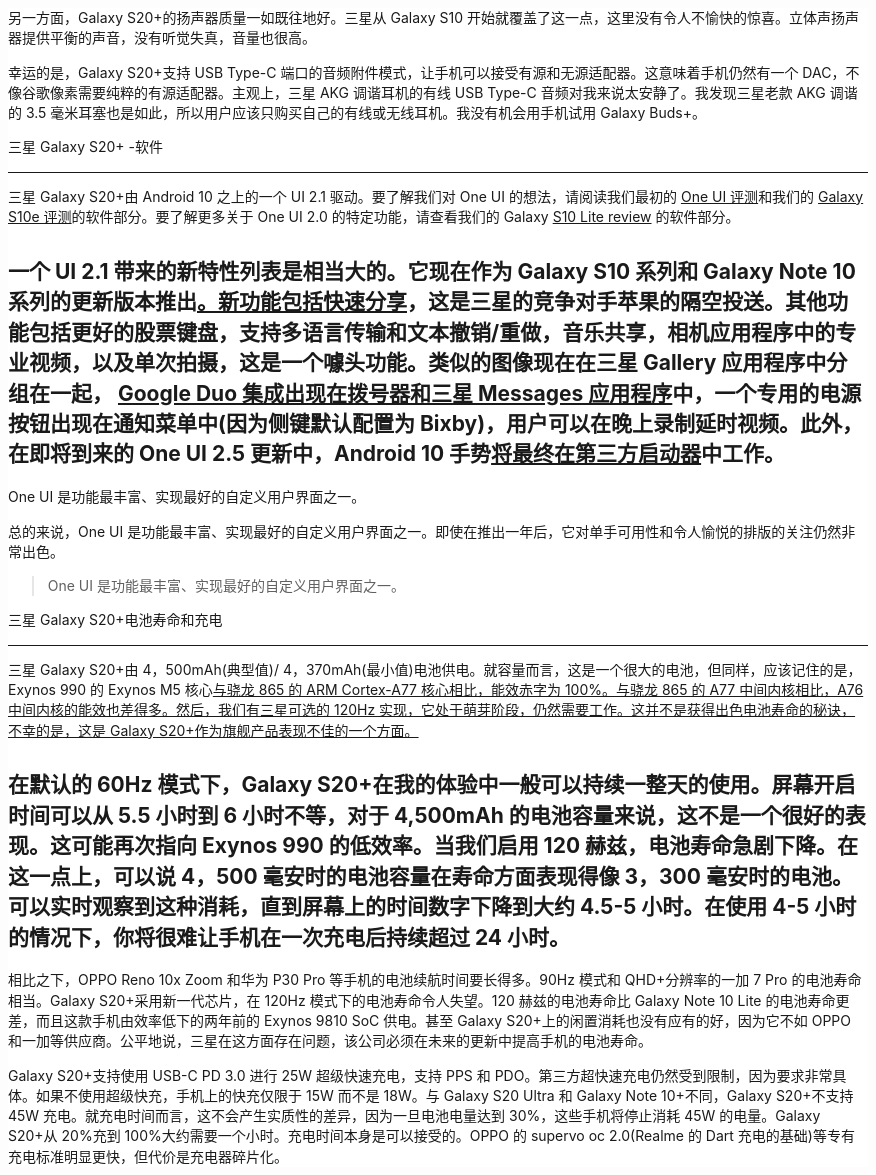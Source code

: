 另一方面，Galaxy S20+的扬声器质量一如既往地好。三星从 Galaxy S10 开始就覆盖了这一点，这里没有令人不愉快的惊喜。立体声扬声器提供平衡的声音，没有听觉失真，音量也很高。

幸运的是，Galaxy S20+支持 USB Type-C 端口的音频附件模式，让手机可以接受有源和无源适配器。这意味着手机仍然有一个 DAC，不像谷歌像素需要纯粹的有源适配器。主观上，三星 AKG 调谐耳机的有线 USB Type-C 音频对我来说太安静了。我发现三星老款 AKG 调谐的 3.5 毫米耳塞也是如此，所以用户应该只购买自己的有线或无线耳机。我没有机会用手机试用 Galaxy Buds+。

三星 Galaxy S20+ -软件

* * *

三星 Galaxy S20+由 Android 10 之上的一个 UI 2.1 驱动。要了解我们对 One UI 的想法，请阅读我们最初的 [One UI 评测](https://www.xda-developers.com/samsung-one-ui-review-android-pie-galaxy-s9-galaxy-note-9/)和我们的 [Galaxy S10e 评测](https://www.xda-developers.com/samsung-galaxy-s10e-review-exynos/)的软件部分。要了解更多关于 One UI 2.0 的特定功能，请查看我们的 Galaxy [S10 Lite review](https://www.xda-developers.com/samsung-galaxy-s10-lite-review/) 的软件部分。

## 一个 UI 2.1 带来的新特性列表是相当大的。它现在作为 Galaxy S10 系列和 Galaxy Note 10 系列的更新版本推出[。新功能包括](https://www.xda-developers.com/samsung-bringing-galaxy-s20-software-features-s10-note-10-plus-one-ui-21/)[快速分享](https://www.xda-developers.com/quick-share-samsung-alternative-airdrop-galaxy-phones/)，这是三星的竞争对手苹果的隔空投送。其他功能包括更好的股票键盘，支持多语言传输和文本撤销/重做，音乐共享，相机应用程序中的专业视频，以及单次拍摄，这是一个噱头功能。类似的图像现在在三星 Gallery 应用程序中分组在一起， [Google Duo 集成出现在拨号器和三星 Messages 应用程序](https://www.xda-developers.com/samsung-google-duo-one-ui-messages/)中，一个专用的电源按钮出现在通知菜单中(因为侧键默认配置为 Bixby)，用户可以在晚上录制延时视频。此外，在即将到来的 One UI 2.5 更新中，Android 10 手势[将最终在第三方启动器](https://www.xda-developers.com/samsungs-one-ui-2-5-googles-gesture-navigation-third-party-launchers/)中工作。

One UI 是功能最丰富、实现最好的自定义用户界面之一。

总的来说，One UI 是功能最丰富、实现最好的自定义用户界面之一。即使在推出一年后，它对单手可用性和令人愉悦的排版的关注仍然非常出色。

> One UI 是功能最丰富、实现最好的自定义用户界面之一。

三星 Galaxy S20+电池寿命和充电

* * *

三星 Galaxy S20+由 4，500mAh(典型值)/ 4，370mAh(最小值)电池供电。就容量而言，这是一个很大的电池，但同样，应该记住的是，Exynos 990 的 Exynos M5 核心[与骁龙 865 的 ARM Cortex-A77 核心相比，能效赤字为 100%。与骁龙 865 的 A77 中间内核相比，A76 中间内核的能效也差得多。然后，我们有三星可选的 120Hz 实现，它处于萌芽阶段，仍然需要工作。这并不是获得出色电池寿命的秘诀，不幸的是，这是 Galaxy S20+作为旗舰产品表现不佳的一个方面。](https://www.anandtech.com/show/15647/samsung-galaxy-s20-ultra-snapdragon-exynos-battery-life-preview)

## 在默认的 60Hz 模式下，Galaxy S20+在我的体验中一般可以持续一整天的使用。屏幕开启时间可以从 5.5 小时到 6 小时不等，对于 4,500mAh 的电池容量来说，这不是一个很好的表现。这可能再次指向 Exynos 990 的低效率。当我们启用 120 赫兹，电池寿命急剧下降。在这一点上，可以说 4，500 毫安时的电池容量在寿命方面表现得像 3，300 毫安时的电池。可以实时观察到这种消耗，直到屏幕上的时间数字下降到大约 4.5-5 小时。在使用 4-5 小时的情况下，你将很难让手机在一次充电后持续超过 24 小时。

相比之下，OPPO Reno 10x Zoom 和华为 P30 Pro 等手机的电池续航时间要长得多。90Hz 模式和 QHD+分辨率的一加 7 Pro 的电池寿命相当。Galaxy S20+采用新一代芯片，在 120Hz 模式下的电池寿命令人失望。120 赫兹的电池寿命比 Galaxy Note 10 Lite 的电池寿命更差，而且这款手机由效率低下的两年前的 Exynos 9810 SoC 供电。甚至 Galaxy S20+上的闲置消耗也没有应有的好，因为它不如 OPPO 和一加等供应商。公平地说，三星在这方面存在问题，该公司必须在未来的更新中提高手机的电池寿命。

Galaxy S20+支持使用 USB-C PD 3.0 进行 25W 超级快速充电，支持 PPS 和 PDO。第三方超快速充电仍然受到限制，因为要求非常具体。如果不使用超级快充，手机上的快充仅限于 15W 而不是 18W。与 Galaxy S20 Ultra 和 Galaxy Note 10+不同，Galaxy S20+不支持 45W 充电。就充电时间而言，这不会产生实质性的差异，因为一旦电池电量达到 30%，这些手机将停止消耗 45W 的电量。Galaxy S20+从 20%充到 100%大约需要一个小时。充电时间本身是可以接受的。OPPO 的 supervo oc 2.0(Realme 的 Dart 充电的基础)等专有充电标准明显更快，但代价是充电器碎片化。
